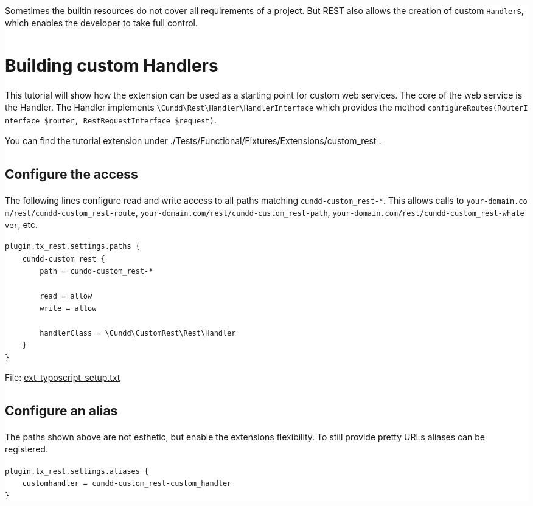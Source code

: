Sometimes the builtin resources do not cover all requirements of a project. But REST also allows the creation of custom
`Handler`s, which enables the developer to take full control.

Building custom Handlers
========================

This tutorial will show how the extension can be used as a starting point for custom web services. The core of the web
service is the Handler. The Handler implements `\Cundd\Rest\Handler\HandlerInterface` which provides the method
`configureRoutes(RouterInterface $router, RestRequestInterface $request)`.

You can find the tutorial extension
under [./Tests/Functional/Fixtures/Extensions/custom_rest](https://github.com/cundd/rest/tree/v5/Tests/Functional/Fixtures/Extensions/custom_rest)
.


Configure the access
--------------------

The following lines configure read and write access to all paths matching
`cundd-custom_rest-*`. This allows calls to `your-domain.com/rest/cundd-custom_rest-route`,
`your-domain.com/rest/cundd-custom_rest-path`, `your-domain.com/rest/cundd-custom_rest-whatever`, etc.

```typo3_typoscript
plugin.tx_rest.settings.paths {
    cundd-custom_rest {
        path = cundd-custom_rest-*

        read = allow
        write = allow

        handlerClass = \Cundd\CustomRest\Rest\Handler
    }
}
```

File: [ext_typoscript_setup.txt](https://github.com/cundd/rest/tree/v5/Tests/Functional/Fixtures/Extensions/custom_rest/Configuration/TypoScript/setup.typoscript)


Configure an alias
------------------

The paths shown above are not esthetic, but enable the extensions flexibility. To still provide pretty URLs aliases can
be registered.

```typo3_typoscript
plugin.tx_rest.settings.aliases {
    customhandler = cundd-custom_rest-custom_handler
}
```

